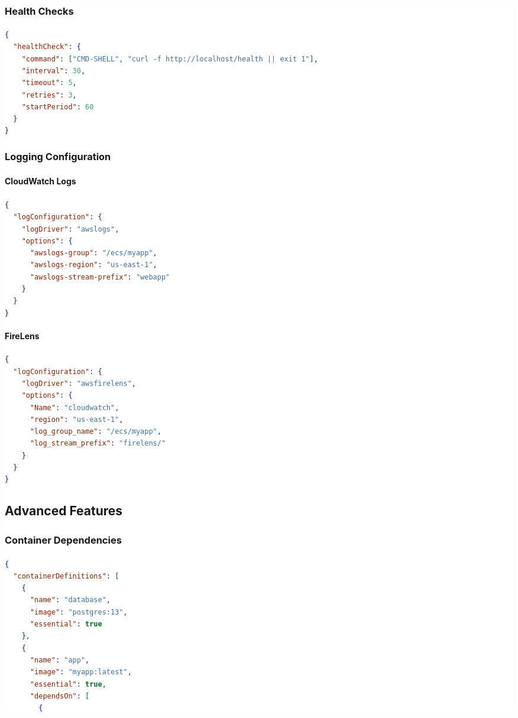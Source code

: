 ### Health Checks

```json
{
  "healthCheck": {
    "command": ["CMD-SHELL", "curl -f http://localhost/health || exit 1"],
    "interval": 30,
    "timeout": 5,
    "retries": 3,
    "startPeriod": 60
  }
}
```

### Logging Configuration

#### CloudWatch Logs

```json
{
  "logConfiguration": {
    "logDriver": "awslogs",
    "options": {
      "awslogs-group": "/ecs/myapp",
      "awslogs-region": "us-east-1",
      "awslogs-stream-prefix": "webapp"
    }
  }
}
```

#### FireLens

```json
{
  "logConfiguration": {
    "logDriver": "awsfirelens",
    "options": {
      "Name": "cloudwatch",
      "region": "us-east-1",
      "log_group_name": "/ecs/myapp",
      "log_stream_prefix": "firelens/"
    }
  }
}
```

## Advanced Features

### Container Dependencies

```json
{
  "containerDefinitions": [
    {
      "name": "database",
      "image": "postgres:13",
      "essential": true
    },
    {
      "name": "app",
      "image": "myapp:latest",
      "essential": true,
      "dependsOn": [
        {
```